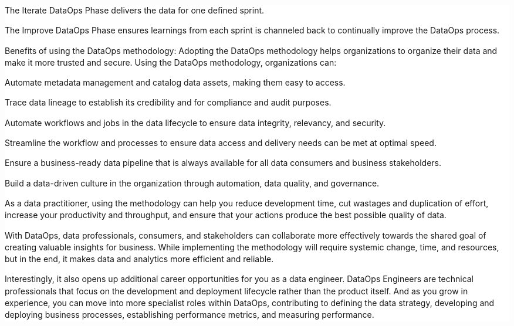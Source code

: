 The Iterate DataOps Phase delivers the data for one defined sprint.

The Improve DataOps Phase ensures learnings from each sprint is channeled back to continually improve the DataOps process.

Benefits of using the DataOps methodology:
Adopting the DataOps methodology helps organizations to organize their data and make it more trusted and secure. Using the DataOps methodology, organizations can:

Automate metadata management and catalog data assets, making them easy to access.

Trace data lineage to establish its credibility and for compliance and audit purposes.

Automate workflows and jobs in the data lifecycle to ensure data integrity, relevancy, and security.

Streamline the workflow and processes to ensure data access and delivery needs can be met at optimal speed.

Ensure a business-ready data pipeline that is always available for all data consumers and business stakeholders.

Build a data-driven culture in the organization through automation, data quality, and governance.

As a data practitioner, using the methodology can help you reduce development time, cut wastages and duplication of effort, increase your productivity and throughput, and ensure that your actions produce the best possible quality of data.

With DataOps, data professionals, consumers, and stakeholders can collaborate more effectively towards the shared goal of creating valuable insights for business. While implementing the methodology will require systemic change, time, and resources, but in the end, it makes data and analytics more efficient and reliable.

Interestingly, it also opens up additional career opportunities for you as a data engineer. DataOps Engineers are technical professionals that focus on the development and deployment lifecycle rather than the product itself. And as you grow in experience, you can move into more specialist roles within DataOps, contributing to defining the data strategy, developing and deploying business processes, establishing performance metrics, and measuring performance.
